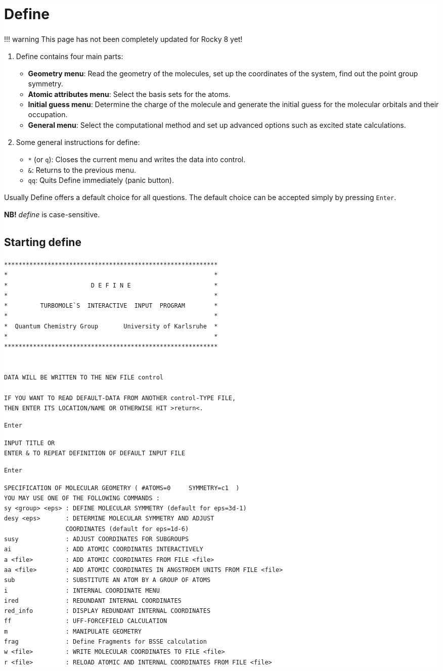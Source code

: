 # Define

!!! warning
    This page has not been completely updated for Rocky 8 yet!

1. Define contains four main parts:
    - **Geometry menu**: Read the geometry of the molecules, set up the coordinates of the system, find out the point group symmetry.
    - **Atomic attributes menu**: Select the basis sets for the atoms.
    - **Initial guess menu**: Determine the charge of the molecule and generate the initial guess for the molecular orbitals and their occupation.
    - **General menu**: Select the computational method and set up advanced options such as excited state calculations.

2. Some general instructions for define:
    - `*` (or `q`): Closes the current menu and writes the data into control.
    - `&`: Returns to the previous menu.
    - `qq`: Quits Define immediately (panic button).

Usually Define offers a default choice for all questions. The default choice can be accepted simply by pressing `Enter`.

**NB!**  *define* is case-sensitive.

## Starting define

    ***********************************************************
    *                                                         *
    *                       D E F I N E                       *
    *                                                         *
    *         TURBOMOLE`S  INTERACTIVE  INPUT  PROGRAM        *
    *                                                         *
    *  Quantum Chemistry Group       University of Karlsruhe  *
    *                                                         *
    ***********************************************************
 
 
    DATA WILL BE WRITTEN TO THE NEW FILE control
 
    IF YOU WANT TO READ DEFAULT-DATA FROM ANOTHER control-TYPE FILE,
    THEN ENTER ITS LOCATION/NAME OR OTHERWISE HIT >return<.    
`Enter`

    INPUT TITLE OR 
    ENTER & TO REPEAT DEFINITION OF DEFAULT INPUT FILE 
    
`Enter`

    SPECIFICATION OF MOLECULAR GEOMETRY ( #ATOMS=0     SYMMETRY=c1  )
    YOU MAY USE ONE OF THE FOLLOWING COMMANDS : 
    sy <group> <eps> : DEFINE MOLECULAR SYMMETRY (default for eps=3d-1)
    desy <eps>       : DETERMINE MOLECULAR SYMMETRY AND ADJUST 
                     COORDINATES (default for eps=1d-6)
    susy             : ADJUST COORDINATES FOR SUBGROUPS
    ai               : ADD ATOMIC COORDINATES INTERACTIVELY
    a <file>         : ADD ATOMIC COORDINATES FROM FILE <file>
    aa <file>        : ADD ATOMIC COORDINATES IN ANGSTROEM UNITS FROM FILE <file>
    sub              : SUBSTITUTE AN ATOM BY A GROUP OF ATOMS
    i                : INTERNAL COORDINATE MENU 
    ired             : REDUNDANT INTERNAL COORDINATES
    red_info         : DISPLAY REDUNDANT INTERNAL COORDINATES
    ff               : UFF-FORCEFIELD CALCULATION
    m                : MANIPULATE GEOMETRY
    frag             : Define Fragments for BSSE calculation
    w <file>         : WRITE MOLECULAR COORDINATES TO FILE <file> 
    r <file>         : RELOAD ATOMIC AND INTERNAL COORDINATES FROM FILE <file>